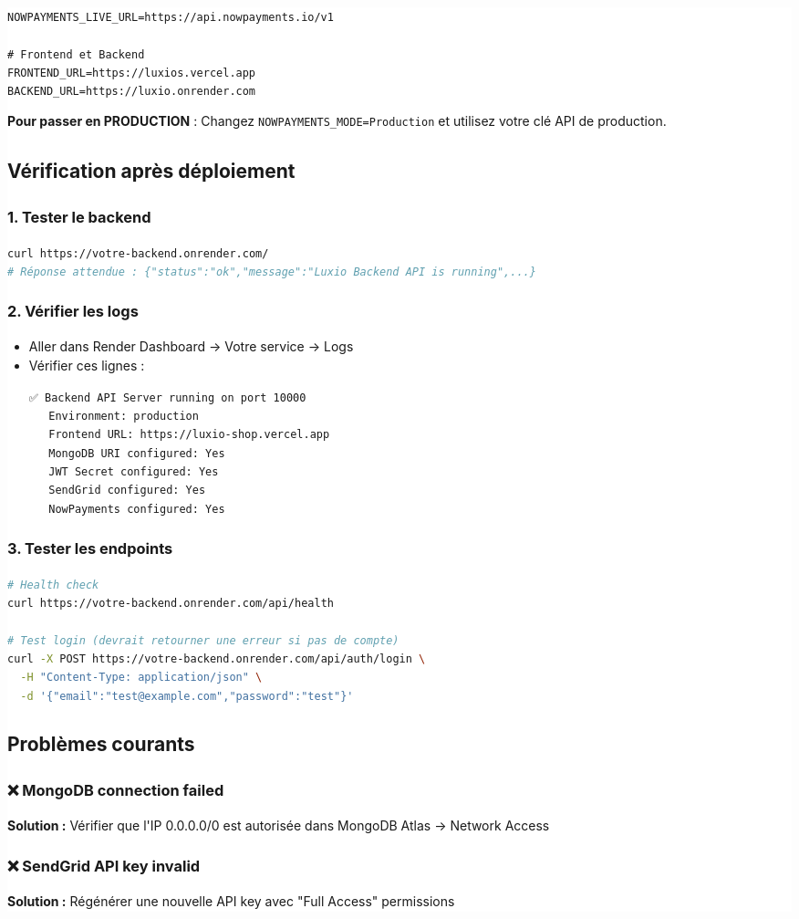 ```env
NOWPAYMENTS_LIVE_URL=https://api.nowpayments.io/v1

# Frontend et Backend
FRONTEND_URL=https://luxios.vercel.app
BACKEND_URL=https://luxio.onrender.com
```

**Pour passer en PRODUCTION** : Changez `NOWPAYMENTS_MODE=Production` et utilisez votre clé API de production.

## Vérification après déploiement

### 1. Tester le backend
```bash
curl https://votre-backend.onrender.com/
# Réponse attendue : {"status":"ok","message":"Luxio Backend API is running",...}
```

### 2. Vérifier les logs
- Aller dans Render Dashboard → Votre service → Logs
- Vérifier ces lignes :
  ```
  ✅ Backend API Server running on port 10000
     Environment: production
     Frontend URL: https://luxio-shop.vercel.app
     MongoDB URI configured: Yes
     JWT Secret configured: Yes
     SendGrid configured: Yes
     NowPayments configured: Yes
  ```

### 3. Tester les endpoints
```bash
# Health check
curl https://votre-backend.onrender.com/api/health

# Test login (devrait retourner une erreur si pas de compte)
curl -X POST https://votre-backend.onrender.com/api/auth/login \
  -H "Content-Type: application/json" \
  -d '{"email":"test@example.com","password":"test"}'
```

## Problèmes courants

### ❌ MongoDB connection failed
**Solution :** Vérifier que l'IP 0.0.0.0/0 est autorisée dans MongoDB Atlas → Network Access

### ❌ SendGrid API key invalid
**Solution :** Régénérer une nouvelle API key avec "Full Access" permissions
